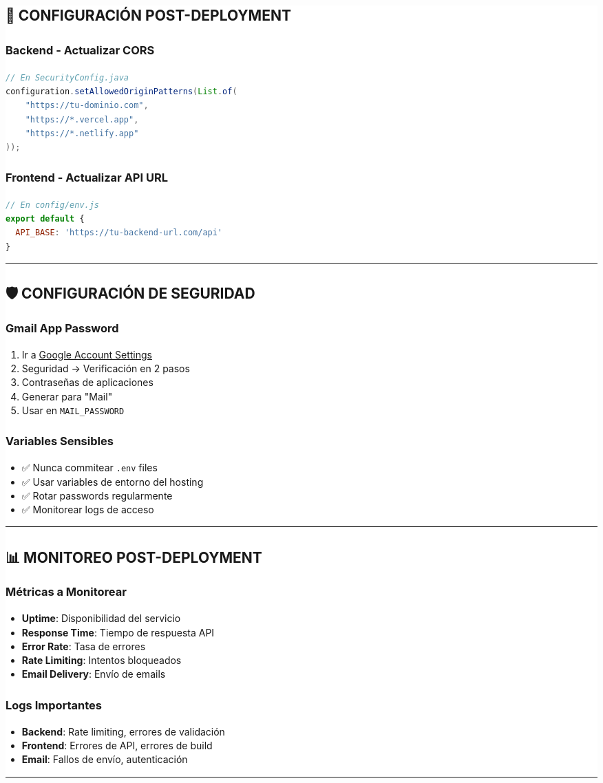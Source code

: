 ## 🔧 **CONFIGURACIÓN POST-DEPLOYMENT**

### **Backend - Actualizar CORS**
```java
// En SecurityConfig.java
configuration.setAllowedOriginPatterns(List.of(
    "https://tu-dominio.com",
    "https://*.vercel.app",
    "https://*.netlify.app"
));
```

### **Frontend - Actualizar API URL**
```javascript
// En config/env.js
export default {
  API_BASE: 'https://tu-backend-url.com/api'
}
```

---

## 🛡️ **CONFIGURACIÓN DE SEGURIDAD**

### **Gmail App Password**
1. Ir a [Google Account Settings](https://myaccount.google.com/)
2. Seguridad → Verificación en 2 pasos
3. Contraseñas de aplicaciones
4. Generar para "Mail"
5. Usar en `MAIL_PASSWORD`

### **Variables Sensibles**
- ✅ Nunca commitear `.env` files
- ✅ Usar variables de entorno del hosting
- ✅ Rotar passwords regularmente
- ✅ Monitorear logs de acceso

---

## 📊 **MONITOREO POST-DEPLOYMENT**

### **Métricas a Monitorear**
- **Uptime**: Disponibilidad del servicio
- **Response Time**: Tiempo de respuesta API
- **Error Rate**: Tasa de errores
- **Rate Limiting**: Intentos bloqueados
- **Email Delivery**: Envío de emails

### **Logs Importantes**
- **Backend**: Rate limiting, errores de validación
- **Frontend**: Errores de API, errores de build
- **Email**: Fallos de envío, autenticación

---